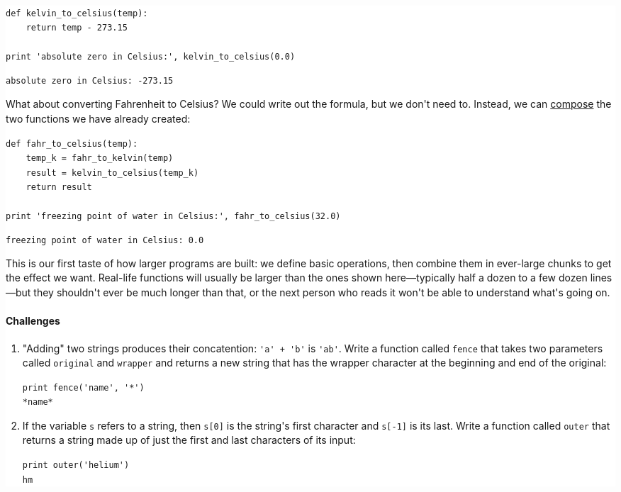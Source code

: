
<pre class="in"><code>def kelvin_to_celsius(temp):
    return temp - 273.15

print &#39;absolute zero in Celsius:&#39;, kelvin_to_celsius(0.0)</code></pre>

<div class="out"><pre class='out'><code>absolute zero in Celsius: -273.15
</code></pre></div>


<div class="">
<p>What about converting Fahrenheit to Celsius?
We could write out the formula,
but we don&#39;t need to.
Instead,
we can <a href="../../gloss.html#function-composition">compose</a> the two functions we have already created:</p>
</div>


<pre class="in"><code>def fahr_to_celsius(temp):
    temp_k = fahr_to_kelvin(temp)
    result = kelvin_to_celsius(temp_k)
    return result

print &#39;freezing point of water in Celsius:&#39;, fahr_to_celsius(32.0)</code></pre>

<div class="out"><pre class='out'><code>freezing point of water in Celsius: 0.0
</code></pre></div>


<div class="">
<p>This is our first taste of how larger programs are built:
we define basic operations,
then combine them in ever-large chunks to get the effect we want.
Real-life functions will usually be larger than the ones shown here&mdash;typically half a dozen to a few dozen lines&mdash;but
they shouldn&#39;t ever be much longer than that,
or the next person who reads it won&#39;t be able to understand what&#39;s going on.</p>
</div>


<div class="challenges">
<h4 id="challenges">Challenges</h4>
<ol>
<li><p>&quot;Adding&quot; two strings produces their concatention:
<code>&#39;a&#39; + &#39;b&#39;</code> is <code>&#39;ab&#39;</code>.
Write a function called <code>fence</code> that takes two parameters called <code>original</code> and <code>wrapper</code>
and returns a new string that has the wrapper character at the beginning and end of the original:</p>
<pre><code class="language-python"><span class="keyword">print</span> fence(<span class="string">'name'</span>, <span class="string">'*'</span>)
*name*
</code></pre>
</li>
<li><p>If the variable <code>s</code> refers to a string,
then <code>s[0]</code> is the string&#39;s first character
and <code>s[-1]</code> is its last.
Write a function called <code>outer</code>
that returns a string made up of just the first and last characters of its input:</p>
<pre><code class="language-python"><span class="keyword">print</span> outer(<span class="string">'helium'</span>)
hm
</code></pre>
</li>
</ol>
</div>
